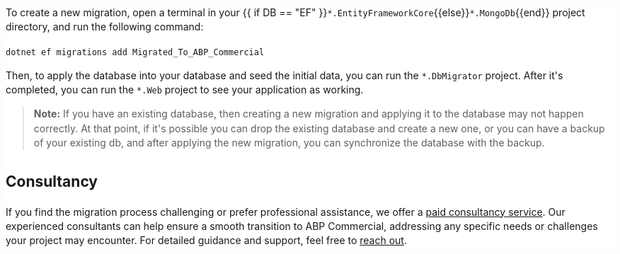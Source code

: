 To create a new migration, open a terminal in your {{ if DB == "EF" }}`*.EntityFrameworkCore`{{else}}`*.MongoDb`{{end}} project directory, and run the following command:

```bash
dotnet ef migrations add Migrated_To_ABP_Commercial
```

Then, to apply the database into your database and seed the initial data, you can run the `*.DbMigrator` project. After it's completed, you can run the `*.Web` project to see your application as working.

> **Note:** If you have an existing database, then creating a new migration and applying it to the database may not happen correctly. At that point, if it's possible you can drop the existing database and create a new one, or you can have a backup of your existing db, and after applying the new migration, you can synchronize the database with the backup.

## Consultancy

If you find the migration process challenging or prefer professional assistance, we offer a [paid consultancy service](https://commercial.abp.io/additional-services). Our experienced consultants can help ensure a smooth transition to ABP Commercial, addressing any specific needs or challenges your project may encounter. For detailed guidance and support, feel free to [reach out](https://commercial.abp.io/contact).
